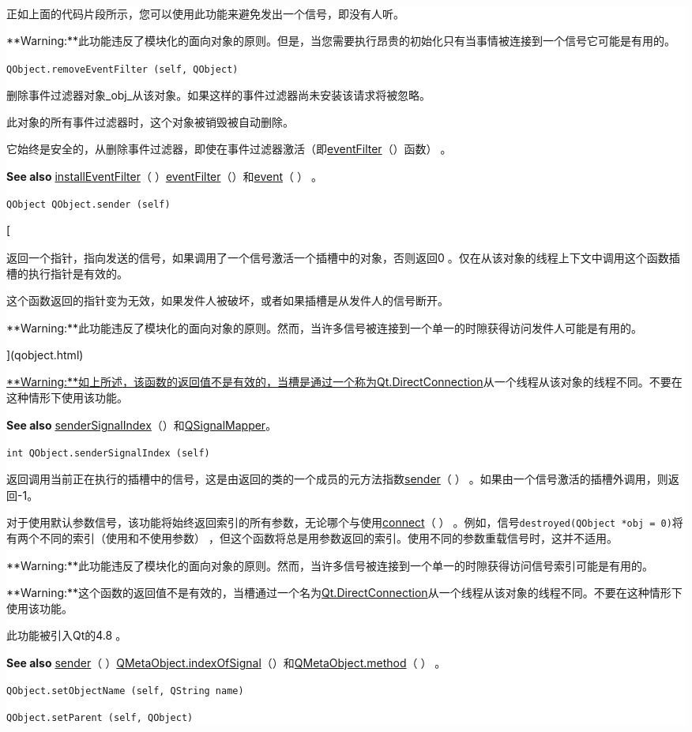正如上面的代码片段所示，您可以使用此功能来避免发出一个信号，即没有人听。

**Warning:**此功能违反了模块化的面向对象的原则。但是，当您需要执行昂贵的初始化只有当事情被连接到一个信号它可能是有用的。

```
QObject.removeEventFilter (self, QObject)
```

删除事件过滤器对象_obj_从该对象。如果这样的事件过滤器尚未安装该请求将被忽略。

此对象的所有事件过滤器时，这个对象被销毁被自动删除。

它始终是安全的，从删除事件过滤器，即使在事件过滤器激活（即[eventFilter](qobject.html#eventFilter)（）函数） 。

**See also** [installEventFilter](qobject.html#installEventFilter)（ ）[eventFilter](qobject.html#eventFilter)（）和[event](qobject.html#event)（ ） 。

```
QObject QObject.sender (self)
```

[

返回一个指针，指向发送的信号，如果调用了一个信号激活一个插槽中的对象，否则返回0 。仅在从该对象的线程上下文中调用这个函数插槽的执行指针是有效的。

这个函数返回的指针变为无效，如果发件人被破坏，或者如果插槽是从发件人的信号断开。

**Warning:**此功能违反了模块化的面向对象的原则。然而，当许多信号被连接到一个单一的时隙获得访问发件人可能是有用的。

](qobject.html)

[**Warning:**如上所述，该函数的返回值不是有效的，当槽是通过一个称为](qobject.html)[Qt.DirectConnection](qt.html#ConnectionType-enum)从一个线程从该对象的线程不同。不要在这种情形下使用该功能。

**See also** [senderSignalIndex](qobject.html#senderSignalIndex)（）和[QSignalMapper](qsignalmapper.html)。

```
int QObject.senderSignalIndex (self)
```

返回调用当前正在执行的插槽中的信号，这是由返回的类的一个成员的元方法指数[sender](qobject.html#sender)（ ） 。如果由一个信号激活的插槽外调用，则返回-1。

对于使用默认参数信号，该功能将始终返回索引的所有参数，无论哪个与使用[connect](qobject.html#connect)（ ） 。例如，信号`destroyed(QObject *obj = 0)`将有两个不同的索引（使用和不使用参数） ，但这个函数将总是用参数返回的索引。使用不同的参数重载信号时，这并不适用。

**Warning:**此功能违反了模块化的面向对象的原则。然而，当许多信号被连接到一个单一的时隙获得访问信号索引可能是有用的。

**Warning:**这个函数的返回值不是有效的，当槽通过一个名为[Qt.DirectConnection](qt.html#ConnectionType-enum)从一个线程从该对象的线程不同。不要在这种情形下使用该功能。

此功能被引入Qt的4.8 。

**See also** [sender](qobject.html#sender)（ ）[QMetaObject.indexOfSignal](qmetaobject.html#indexOfSignal)（）和[QMetaObject.method](qmetaobject.html#method)（ ） 。

```
QObject.setObjectName (self, QString name)
```

```
QObject.setParent (self, QObject)
```
